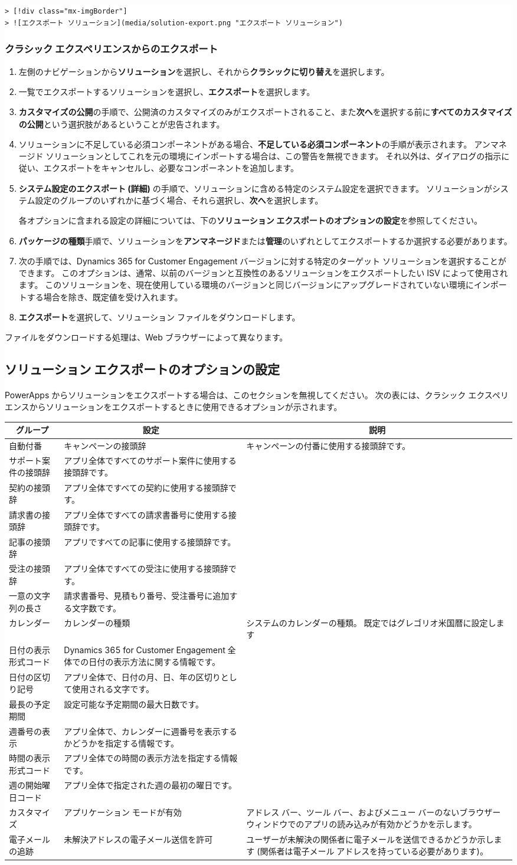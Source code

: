     > [!div class="mx-imgBorder"]  
    > ![エクスポート ソリューション](media/solution-export.png "エクスポート ソリューション") 

### <a name="export-from-the-classic-experience"></a>クラシック エクスペリエンスからのエクスポート

1.  左側のナビゲーションから**ソリューション**を選択し、それから**クラシックに切り替え**を選択します。 
  
2.  一覧でエクスポートするソリューションを選択し、**エクスポート**を選択します。 
  
3.  **カスタマイズの公開**の手順で、公開済のカスタマイズのみがエクスポートされること、また**次へ**を選択する前に**すべてのカスタマイズの公開**という選択肢があるということが忠告されます。  
  
4.  ソリューションに不足している必須コンポーネントがある場合、**不足している必須コンポーネント**の手順が表示されます。 アンマネージド ソリューションとしてこれを元の環境にインポートする場合は、この警告を無視できます。 それ以外は、ダイアログの指示に従い、エクスポートをキャンセルし、必要なコンポーネントを追加します。  
  
5.  **システム設定のエクスポート (詳細)** の手順で、ソリューションに含める特定のシステム設定を選択できます。 ソリューションがシステム設定のグループのいずれかに基づく場合、それら選択し、**次へ**を選択します。  
  
     各オプションに含まれる設定の詳細については、下の**ソリューション エクスポートのオプションの設定**を参照してください。  
  
6.  **パッケージの種類**手順で、ソリューションを**アンマネージド**または**管理**のいずれとしてエクスポートするか選択する必要があります。  
  
7.  次の手順では、Dynamics 365 for Customer Engagement バージョンに対する特定のターゲット ソリューションを選択することができます。 このオプションは、通常、以前のバージョンと互換性のあるソリューションをエクスポートしたい ISV によって使用されます。 このソリューションを、現在使用している環境のバージョンと同じバージョンにアップグレードされていない環境にインポートする場合を除き、既定値を受け入れます。   
  
8.  **エクスポート**を選択して、ソリューション ファイルをダウンロードします。  
  
 ファイルをダウンロードする処理は、Web ブラウザーによって異なります。  

<a name="BKMK_SettingsOptionsOnSolutionExport"></a>  
 
## <a name="settings-options-for-solution-export"></a>ソリューション エクスポートのオプションの設定  
 PowerApps からソリューションをエクスポートする場合は、このセクションを無視してください。 次の表には、クラシック エクスペリエンスからソリューションをエクスポートするときに使用できるオプションが示されます。  
  
|グループ|設定|説明|  
|-----------|-------------|-----------------|  
|自動付番|キャンペーンの接頭辞|キャンペーンの付番に使用する接頭辞です。|  
|サポート案件の接頭辞|アプリ全体ですべてのサポート案件に使用する接頭辞です。|  
|契約の接頭辞|アプリ全体ですべての契約に使用する接頭辞です。|  
|請求書の接頭辞|アプリ全体ですべての請求書番号に使用する接頭辞です。|  
|記事の接頭辞|アプリですべての記事に使用する接頭辞です。|  
|受注の接頭辞|アプリ全体ですべての受注に使用する接頭辞です。|  
|一意の文字列の長さ|請求書番号、見積もり番号、受注番号に追加する文字数です。|  
|カレンダー|カレンダーの種類|システムのカレンダーの種類。 既定ではグレゴリオ米国暦に設定します|  
|日付の表示形式コード|Dynamics 365 for Customer Engagement 全体での日付の表示方法に関する情報です。|  
|日付の区切り記号|アプリ全体で、日付の月、日、年の区切りとして使用される文字です。|  
|最長の予定期間|設定可能な予定期間の最大日数です。|  
|週番号の表示|アプリ全体で、カレンダーに週番号を表示するかどうかを指定する情報です。|  
|時間の表示形式コード|アプリ全体での時間の表示方法を指定する情報です。|  
|週の開始曜日コード|アプリ全体で指定された週の最初の曜日です。|  
|カスタマイズ|アプリケーション モードが有効|アドレス バー、ツール バー、およびメニュー バーのないブラウザー ウィンドウでのアプリの読み込みが有効かどうかを示します。|  
|電子メールの追跡|未解決アドレスの電子メール送信を許可|ユーザーが未解決の関係者に電子メールを送信できるかどうか示します (関係者は電子メール アドレスを持っている必要があります)。|  